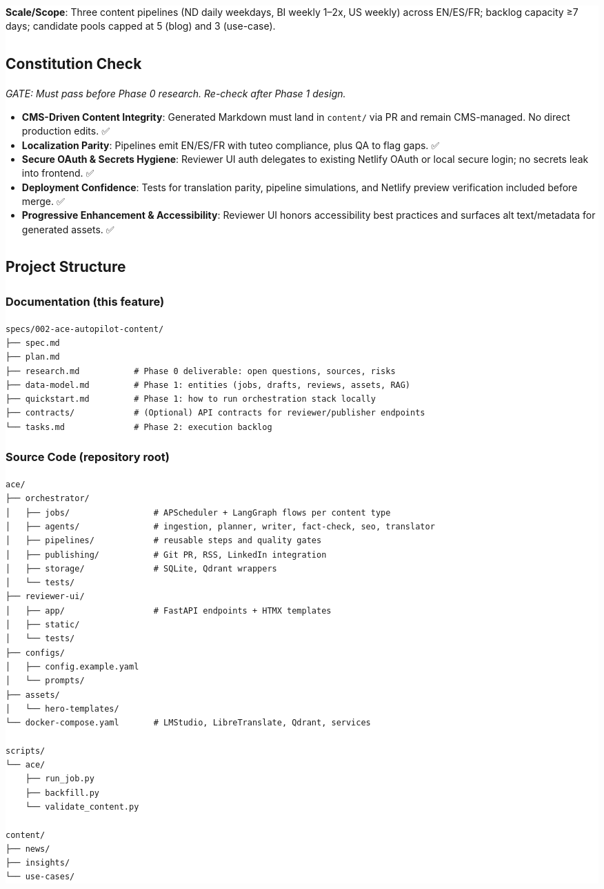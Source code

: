 **Scale/Scope**: Three content pipelines (ND daily weekdays, BI weekly 1–2x, US weekly) across EN/ES/FR; backlog capacity ≥7 days; candidate pools capped at 5 (blog) and 3 (use-case).

## Constitution Check
*GATE: Must pass before Phase 0 research. Re-check after Phase 1 design.*

- **CMS-Driven Content Integrity**: Generated Markdown must land in `content/` via PR and remain CMS-managed. No direct production edits. ✅
- **Localization Parity**: Pipelines emit EN/ES/FR with tuteo compliance, plus QA to flag gaps. ✅
- **Secure OAuth & Secrets Hygiene**: Reviewer UI auth delegates to existing Netlify OAuth or local secure login; no secrets leak into frontend. ✅
- **Deployment Confidence**: Tests for translation parity, pipeline simulations, and Netlify preview verification included before merge. ✅
- **Progressive Enhancement & Accessibility**: Reviewer UI honors accessibility best practices and surfaces alt text/metadata for generated assets. ✅

## Project Structure

### Documentation (this feature)
```
specs/002-ace-autopilot-content/
├── spec.md
├── plan.md
├── research.md           # Phase 0 deliverable: open questions, sources, risks
├── data-model.md         # Phase 1: entities (jobs, drafts, reviews, assets, RAG)
├── quickstart.md         # Phase 1: how to run orchestration stack locally
├── contracts/            # (Optional) API contracts for reviewer/publisher endpoints
└── tasks.md              # Phase 2: execution backlog
```

### Source Code (repository root)
```
ace/
├── orchestrator/
│   ├── jobs/                 # APScheduler + LangGraph flows per content type
│   ├── agents/               # ingestion, planner, writer, fact-check, seo, translator
│   ├── pipelines/            # reusable steps and quality gates
│   ├── publishing/           # Git PR, RSS, LinkedIn integration
│   ├── storage/              # SQLite, Qdrant wrappers
│   └── tests/
├── reviewer-ui/
│   ├── app/                  # FastAPI endpoints + HTMX templates
│   ├── static/
│   └── tests/
├── configs/
│   ├── config.example.yaml
│   └── prompts/
├── assets/
│   └── hero-templates/
└── docker-compose.yaml       # LMStudio, LibreTranslate, Qdrant, services

scripts/
└── ace/
    ├── run_job.py
    ├── backfill.py
    └── validate_content.py

content/
├── news/
├── insights/
└── use-cases/
```
